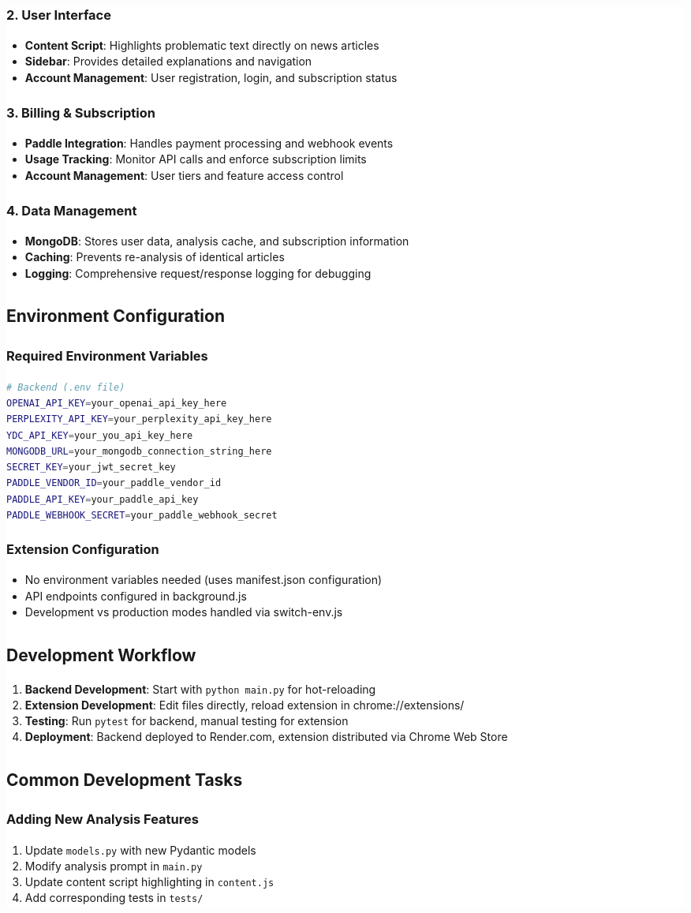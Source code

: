 ### 2. User Interface
- **Content Script**: Highlights problematic text directly on news articles
- **Sidebar**: Provides detailed explanations and navigation
- **Account Management**: User registration, login, and subscription status

### 3. Billing & Subscription
- **Paddle Integration**: Handles payment processing and webhook events
- **Usage Tracking**: Monitor API calls and enforce subscription limits
- **Account Management**: User tiers and feature access control

### 4. Data Management
- **MongoDB**: Stores user data, analysis cache, and subscription information
- **Caching**: Prevents re-analysis of identical articles
- **Logging**: Comprehensive request/response logging for debugging

## Environment Configuration

### Required Environment Variables
```bash
# Backend (.env file)
OPENAI_API_KEY=your_openai_api_key_here
PERPLEXITY_API_KEY=your_perplexity_api_key_here  
YDC_API_KEY=your_you_api_key_here
MONGODB_URL=your_mongodb_connection_string_here
SECRET_KEY=your_jwt_secret_key
PADDLE_VENDOR_ID=your_paddle_vendor_id
PADDLE_API_KEY=your_paddle_api_key
PADDLE_WEBHOOK_SECRET=your_paddle_webhook_secret
```

### Extension Configuration
- No environment variables needed (uses manifest.json configuration)
- API endpoints configured in background.js
- Development vs production modes handled via switch-env.js

## Development Workflow

1. **Backend Development**: Start with `python main.py` for hot-reloading
2. **Extension Development**: Edit files directly, reload extension in chrome://extensions/
3. **Testing**: Run `pytest` for backend, manual testing for extension
4. **Deployment**: Backend deployed to Render.com, extension distributed via Chrome Web Store

## Common Development Tasks

### Adding New Analysis Features
1. Update `models.py` with new Pydantic models
2. Modify analysis prompt in `main.py`
3. Update content script highlighting in `content.js`
4. Add corresponding tests in `tests/`
